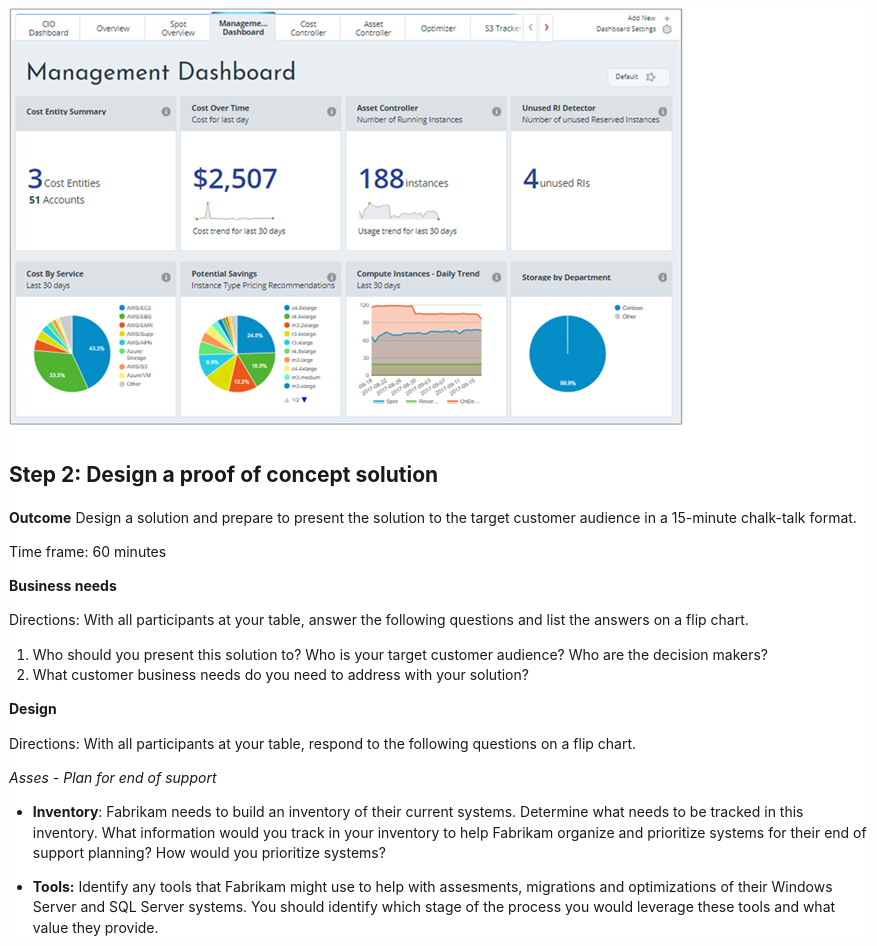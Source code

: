 ![](images/2018-06-15-16-00-20.png)

## Step 2: Design a proof of concept solution

**Outcome** 
Design a solution and prepare to present the solution to the target customer audience in a 15-minute chalk-talk format. 

Time frame: 60 minutes

**Business needs**

Directions: With all participants at your table, answer the following questions and list the answers on a flip chart. 
1.  Who should you present this solution to? Who is your target customer audience? Who are the decision makers? 
2.  What customer business needs do you need to address with your solution?

**Design** 

Directions: With all participants at your table, respond to the following questions on a flip chart.

_Asses - Plan for end of support_

- **Inventory**: Fabrikam needs to build an inventory of their current systems. Determine what needs to be tracked in this inventory. What information would you track in your inventory to help Fabrikam organize and prioritize systems for their end of support planning? How would you prioritize systems?

- **Tools:** Identify any tools that Fabrikam might use to help with assesments, migrations and optimizations of their Windows Server and SQL Server systems. You should identify which stage of the process you would leverage these tools and what value they provide.
